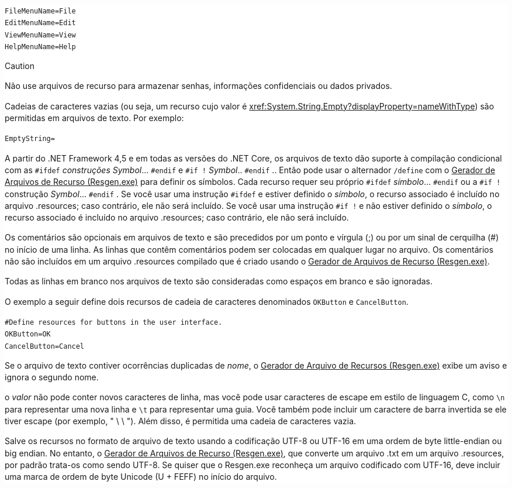 ```text
FileMenuName=File
EditMenuName=Edit
ViewMenuName=View
HelpMenuName=Help
```

> [!CAUTION]
> Não use arquivos de recurso para armazenar senhas, informações confidenciais ou dados privados.

 Cadeias de caracteres vazias (ou seja, um recurso cujo valor é <xref:System.String.Empty?displayProperty=nameWithType>) são permitidas em arquivos de texto. Por exemplo:

```text
EmptyString=
```

 A partir do .NET Framework 4,5 e em todas as versões do .NET Core, os arquivos de texto dão suporte à compilação condicional com as `#ifdef` *construções Symbol*... `#endif` e `#if !` *Symbol*.. `#endif` .. Então pode usar o alternador `/define` com o [Gerador de Arquivos de Recurso (Resgen.exe)](../tools/resgen-exe-resource-file-generator.md) para definir os símbolos. Cada recurso requer seu próprio `#ifdef` *símbolo*... `#endif` ou a `#if !` construção *Symbol*... `#endif` . Se você usar uma instrução `#ifdef` e estiver definido o *símbolo*, o recurso associado é incluído no arquivo .resources; caso contrário, ele não será incluído. Se você usar uma instrução `#if !` e não estiver definido o *símbolo*, o recurso associado é incluído no arquivo .resources; caso contrário, ele não será incluído.

 Os comentários são opcionais em arquivos de texto e são precedidos por um ponto e vírgula (;) ou por um sinal de cerquilha (#) no início de uma linha. As linhas que contêm comentários podem ser colocadas em qualquer lugar no arquivo. Os comentários não são incluídos em um arquivo .resources compilado que é criado usando o [Gerador de Arquivos de Recurso (Resgen.exe)](../tools/resgen-exe-resource-file-generator.md).

 Todas as linhas em branco nos arquivos de texto são consideradas como espaços em branco e são ignoradas.

 O exemplo a seguir define dois recursos de cadeia de caracteres denominados `OKButton` e `CancelButton`.

```text
#Define resources for buttons in the user interface.
OKButton=OK
CancelButton=Cancel
```

 Se o arquivo de texto contiver ocorrências duplicadas de *nome*, o [Gerador de Arquivo de Recursos (Resgen.exe)](../tools/resgen-exe-resource-file-generator.md) exibe um aviso e ignora o segundo nome.

 o *valor* não pode conter novos caracteres de linha, mas você pode usar caracteres de escape em estilo de linguagem C, como `\n` para representar uma nova linha e `\t` para representar uma guia. Você também pode incluir um caractere de barra invertida se ele tiver escape (por exemplo, " \\ \\ "). Além disso, é permitida uma cadeia de caracteres vazia.

 Salve os recursos no formato de arquivo de texto usando a codificação UTF-8 ou UTF-16 em uma ordem de byte little-endian ou big endian. No entanto, o [Gerador de Arquivos de Recurso (Resgen.exe)](../tools/resgen-exe-resource-file-generator.md), que converte um arquivo .txt em um arquivo .resources, por padrão trata-os como sendo UTF-8. Se quiser que o Resgen.exe reconheça um arquivo codificado com UTF-16, deve incluir uma marca de ordem de byte Unicode (U + FEFF) no início do arquivo.
